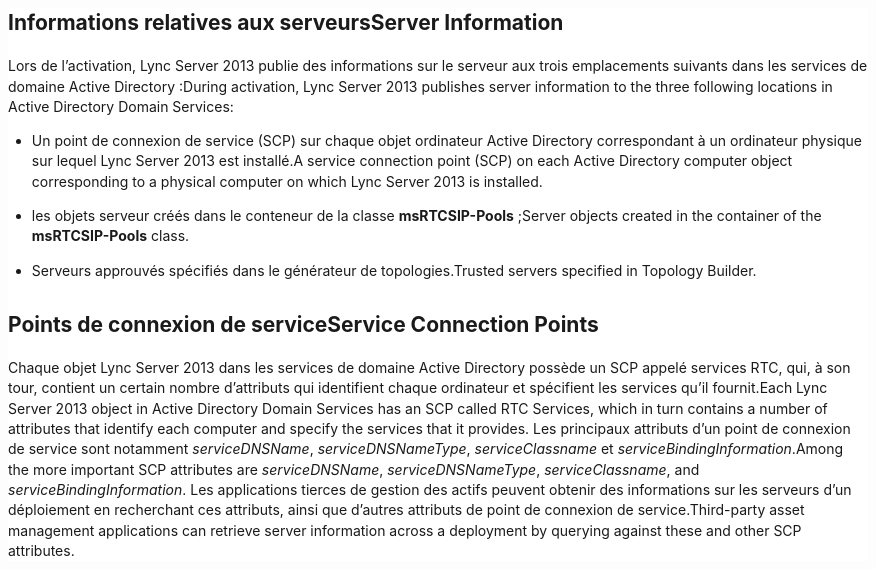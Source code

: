 </div>

<div>

## <a name="server-information"></a><span data-ttu-id="a5bbf-172">Informations relatives aux serveurs</span><span class="sxs-lookup"><span data-stu-id="a5bbf-172">Server Information</span></span>

<span data-ttu-id="a5bbf-173">Lors de l’activation, Lync Server 2013 publie des informations sur le serveur aux trois emplacements suivants dans les services de domaine Active Directory :</span><span class="sxs-lookup"><span data-stu-id="a5bbf-173">During activation, Lync Server 2013 publishes server information to the three following locations in Active Directory Domain Services:</span></span>

  - <span data-ttu-id="a5bbf-174">Un point de connexion de service (SCP) sur chaque objet ordinateur Active Directory correspondant à un ordinateur physique sur lequel Lync Server 2013 est installé.</span><span class="sxs-lookup"><span data-stu-id="a5bbf-174">A service connection point (SCP) on each Active Directory computer object corresponding to a physical computer on which Lync Server 2013 is installed.</span></span>

  - <span data-ttu-id="a5bbf-175">les objets serveur créés dans le conteneur de la classe **msRTCSIP-Pools** ;</span><span class="sxs-lookup"><span data-stu-id="a5bbf-175">Server objects created in the container of the **msRTCSIP-Pools** class.</span></span>

  - <span data-ttu-id="a5bbf-176">Serveurs approuvés spécifiés dans le générateur de topologies.</span><span class="sxs-lookup"><span data-stu-id="a5bbf-176">Trusted servers specified in Topology Builder.</span></span>

</div>

<div>

## <a name="service-connection-points"></a><span data-ttu-id="a5bbf-177">Points de connexion de service</span><span class="sxs-lookup"><span data-stu-id="a5bbf-177">Service Connection Points</span></span>

<span data-ttu-id="a5bbf-178">Chaque objet Lync Server 2013 dans les services de domaine Active Directory possède un SCP appelé services RTC, qui, à son tour, contient un certain nombre d’attributs qui identifient chaque ordinateur et spécifient les services qu’il fournit.</span><span class="sxs-lookup"><span data-stu-id="a5bbf-178">Each Lync Server 2013 object in Active Directory Domain Services has an SCP called RTC Services, which in turn contains a number of attributes that identify each computer and specify the services that it provides.</span></span> <span data-ttu-id="a5bbf-179">Les principaux attributs d’un point de connexion de service sont notamment *serviceDNSName*, *serviceDNSNameType*, *serviceClassname* et *serviceBindingInformation*.</span><span class="sxs-lookup"><span data-stu-id="a5bbf-179">Among the more important SCP attributes are *serviceDNSName*, *serviceDNSNameType*, *serviceClassname*, and *serviceBindingInformation*.</span></span> <span data-ttu-id="a5bbf-180">Les applications tierces de gestion des actifs peuvent obtenir des informations sur les serveurs d’un déploiement en recherchant ces attributs, ainsi que d’autres attributs de point de connexion de service.</span><span class="sxs-lookup"><span data-stu-id="a5bbf-180">Third-party asset management applications can retrieve server information across a deployment by querying against these and other SCP attributes.</span></span>

</div>
